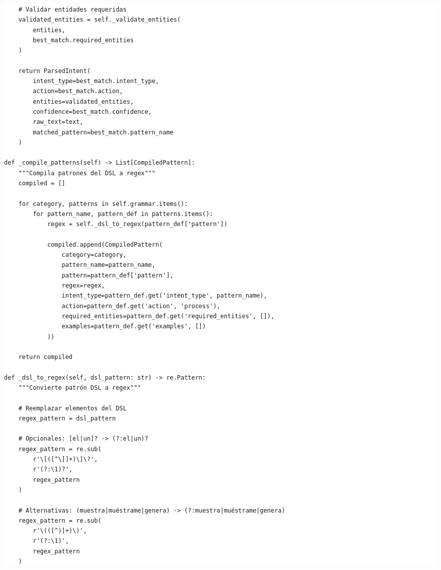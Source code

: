         # Validar entidades requeridas
        validated_entities = self._validate_entities(
            entities, 
            best_match.required_entities
        )
        
        return ParsedIntent(
            intent_type=best_match.intent_type,
            action=best_match.action,
            entities=validated_entities,
            confidence=best_match.confidence,
            raw_text=text,
            matched_pattern=best_match.pattern_name
        )
    
    def _compile_patterns(self) -> List[CompiledPattern]:
        """Compila patrones del DSL a regex"""
        compiled = []
        
        for category, patterns in self.grammar.items():
            for pattern_name, pattern_def in patterns.items():
                regex = self._dsl_to_regex(pattern_def['pattern'])
                
                compiled.append(CompiledPattern(
                    category=category,
                    pattern_name=pattern_name,
                    pattern=pattern_def['pattern'],
                    regex=regex,
                    intent_type=pattern_def.get('intent_type', pattern_name),
                    action=pattern_def.get('action', 'process'),
                    required_entities=pattern_def.get('required_entities', []),
                    examples=pattern_def.get('examples', [])
                ))
        
        return compiled
    
    def _dsl_to_regex(self, dsl_pattern: str) -> re.Pattern:
        """Convierte patrón DSL a regex"""
        
        # Reemplazar elementos del DSL
        regex_pattern = dsl_pattern
        
        # Opcionales: [el|un]? -> (?:el|un)?
        regex_pattern = re.sub(
            r'\[([^\]]+)\]\?', 
            r'(?:\1)?', 
            regex_pattern
        )
        
        # Alternativas: (muestra|muéstrame|genera) -> (?:muestra|muéstrame|genera)
        regex_pattern = re.sub(
            r'\(([^)]+)\)', 
            r'(?:\1)', 
            regex_pattern
        )
        